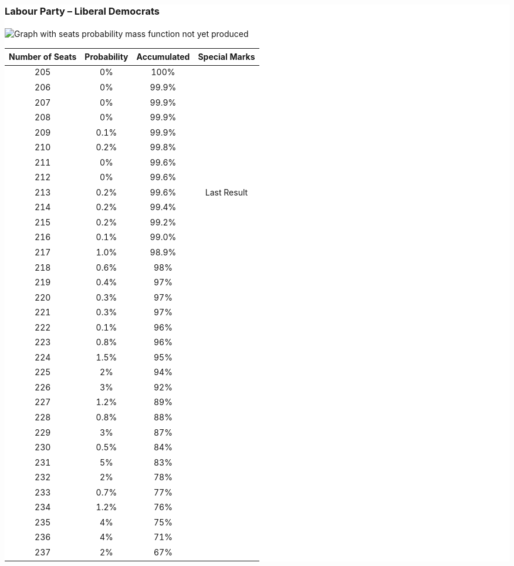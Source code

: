### Labour Party – Liberal Democrats

![Graph with seats probability mass function not yet produced](2021-02-12-Opinium-coalitions-seats-pmf-lab–libdem.png "Seats Probability Mass Function")

| Number of Seats | Probability | Accumulated | Special Marks |
|:---------------:|:-----------:|:-----------:|:-------------:|
| 205 | 0% | 100% |  |
| 206 | 0% | 99.9% |  |
| 207 | 0% | 99.9% |  |
| 208 | 0% | 99.9% |  |
| 209 | 0.1% | 99.9% |  |
| 210 | 0.2% | 99.8% |  |
| 211 | 0% | 99.6% |  |
| 212 | 0% | 99.6% |  |
| 213 | 0.2% | 99.6% | Last Result |
| 214 | 0.2% | 99.4% |  |
| 215 | 0.2% | 99.2% |  |
| 216 | 0.1% | 99.0% |  |
| 217 | 1.0% | 98.9% |  |
| 218 | 0.6% | 98% |  |
| 219 | 0.4% | 97% |  |
| 220 | 0.3% | 97% |  |
| 221 | 0.3% | 97% |  |
| 222 | 0.1% | 96% |  |
| 223 | 0.8% | 96% |  |
| 224 | 1.5% | 95% |  |
| 225 | 2% | 94% |  |
| 226 | 3% | 92% |  |
| 227 | 1.2% | 89% |  |
| 228 | 0.8% | 88% |  |
| 229 | 3% | 87% |  |
| 230 | 0.5% | 84% |  |
| 231 | 5% | 83% |  |
| 232 | 2% | 78% |  |
| 233 | 0.7% | 77% |  |
| 234 | 1.2% | 76% |  |
| 235 | 4% | 75% |  |
| 236 | 4% | 71% |  |
| 237 | 2% | 67% |  |